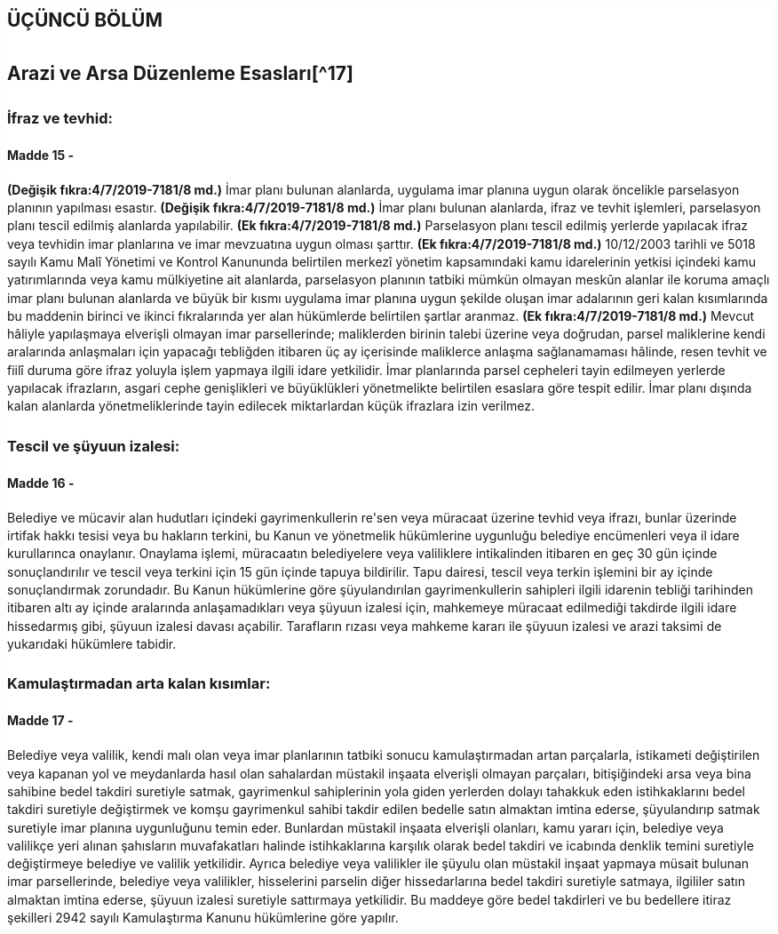 ## **ÜÇÜNCÜ BÖLÜM**
## **Arazi ve Arsa Düzenleme Esasları[^17]**

### **İfraz ve tevhid:**
#### **Madde 15 -**
**(Değişik fıkra:4/7/2019-7181/8 md.)**
İmar planı bulunan alanlarda, uygulama imar planına uygun olarak öncelikle parselasyon planının yapılması esastır.
**(Değişik fıkra:4/7/2019-7181/8 md.)** İmar planı bulunan alanlarda, ifraz ve tevhit işlemleri, parselasyon planı tescil edilmiş alanlarda yapılabilir.
**(Ek fıkra:4/7/2019-7181/8 md.)** Parselasyon planı tescil edilmiş yerlerde yapılacak ifraz veya tevhidin imar planlarına ve imar mevzuatına uygun olması şarttır.
**(Ek fıkra:4/7/2019-7181/8 md.)** 10/12/2003 tarihli ve 5018 sayılı Kamu Malî Yönetimi ve Kontrol Kanununda belirtilen merkezî yönetim kapsamındaki kamu idarelerinin yetkisi içindeki kamu yatırımlarında veya kamu mülkiyetine ait alanlarda, parselasyon planının tatbiki mümkün olmayan meskûn alanlar ile koruma amaçlı imar planı bulunan alanlarda ve büyük bir kısmı uygulama imar planına uygun şekilde oluşan imar adalarının geri kalan kısımlarında bu maddenin birinci ve ikinci fıkralarında yer alan hükümlerde belirtilen şartlar aranmaz.
**(Ek fıkra:4/7/2019-7181/8 md.)** Mevcut hâliyle yapılaşmaya elverişli olmayan imar parsellerinde; maliklerden birinin talebi üzerine veya doğrudan, parsel maliklerine kendi aralarında anlaşmaları için yapacağı tebliğden itibaren üç ay içerisinde maliklerce anlaşma sağlanamaması hâlinde, resen tevhit ve fiilî duruma göre ifraz yoluyla işlem yapmaya ilgili idare yetkilidir.
İmar planlarında parsel cepheleri tayin edilmeyen yerlerde yapılacak ifrazların, asgari cephe genişlikleri ve büyüklükleri yönetmelikte belirtilen esaslara göre tespit edilir.
İmar planı dışında kalan alanlarda yönetmeliklerinde tayin edilecek miktarlardan küçük ifrazlara izin verilmez.

### **Tescil ve şüyuun izalesi:**
#### **Madde 16 -**
Belediye ve mücavir alan hudutları içindeki gayrimenkullerin re'sen veya müracaat üzerine tevhid veya ifrazı, bunlar üzerinde irtifak hakkı tesisi veya bu hakların terkini, bu Kanun ve yönetmelik hükümlerine uygunluğu belediye encümenleri veya il idare kurullarınca onaylanır.
Onaylama işlemi, müracaatın belediyelere veya valiliklere intikalinden itibaren en geç 30 gün içinde sonuçlandırılır ve tescil veya terkini için 15 gün içinde tapuya bildirilir.
Tapu dairesi, tescil veya terkin işlemini bir ay içinde sonuçlandırmak zorundadır.
Bu Kanun hükümlerine göre şüyulandırılan gayrimenkullerin sahipleri ilgili idarenin tebliği tarihinden itibaren altı ay içinde aralarında anlaşamadıkları veya şüyuun izalesi için, mahkemeye müracaat edilmediği takdirde ilgili idare hissedarmış gibi, şüyuun izalesi davası açabilir.
Tarafların rızası veya mahkeme kararı ile şüyuun izalesi ve arazi taksimi de yukarıdaki hükümlere tabidir.

### **Kamulaştırmadan arta kalan kısımlar:**
#### **Madde 17 -**
Belediye veya valilik, kendi malı olan veya imar planlarının tatbiki sonucu kamulaştırmadan artan parçalarla, istikameti değiştirilen veya kapanan yol ve meydanlarda hasıl olan sahalardan müstakil inşaata elverişli olmayan parçaları, bitişiğindeki arsa veya bina sahibine bedel takdiri suretiyle satmak, gayrimenkul sahiplerinin yola giden yerlerden dolayı tahakkuk eden istihkaklarını bedel takdiri suretiyle değiştirmek ve komşu gayrimenkul sahibi takdir edilen bedelle satın almaktan imtina ederse, şüyulandırıp satmak suretiyle imar planına uygunluğunu temin eder.
Bunlardan müstakil inşaata elverişli olanları, kamu yararı için, belediye veya valilikçe yeri alınan şahısların muvafakatları halinde istihkaklarına karşılık olarak bedel takdiri ve icabında denklik temini suretiyle değiştirmeye belediye ve valilik yetkilidir.
Ayrıca belediye veya valilikler ile şüyulu olan müstakil inşaat yapmaya müsait bulunan imar parsellerinde, belediye veya valilikler, hisselerini parselin diğer hissedarlarına bedel takdiri suretiyle satmaya, ilgililer satın almaktan imtina ederse, şüyuun izalesi suretiyle sattırmaya yetkilidir.
Bu maddeye göre bedel takdirleri ve bu bedellere itiraz şekilleri 2942 sayılı Kamulaştırma Kanunu hükümlerine göre yapılır.
